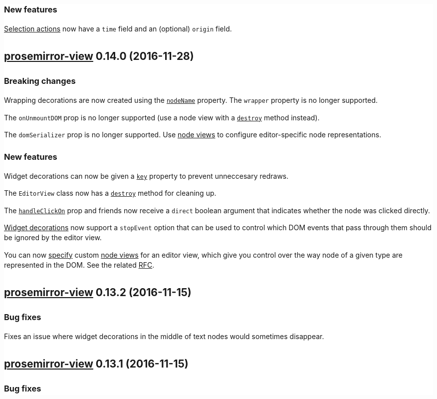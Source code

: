 ### New features

[Selection actions](http://prosemirror.net/docs/ref/version/0.14.0.html#state.SelectionAction) now have a `time` field and an (optional) `origin` field.

## [prosemirror-view](http://prosemirror.net/docs/ref/version/0.14.0.html#view) 0.14.0 (2016-11-28)

### Breaking changes

Wrapping decorations are now created using the [`nodeName`](http://prosemirror.net/docs/ref/version/0.14.0.html#view.DecorationAttrs.nodeName) property. The `wrapper` property is no longer supported.

The `onUnmountDOM` prop is no longer supported (use a node view with a [`destroy`](http://prosemirror.net/docs/ref/version/0.14.0.html#view.NodeView.destroy) method instead).

The `domSerializer` prop is no longer supported. Use [node views](http://prosemirror.net/docs/ref/version/0.14.0.html#view.EditorProps.nodeViews) to configure editor-specific node representations.

### New features

Widget decorations can now be given a [`key`](http://prosemirror.net/docs/ref/version/0.14.0.html#view.Decoration.widget^options.key) property to prevent unneccesary redraws.

The `EditorView` class now has a [`destroy`](http://prosemirror.net/docs/ref/version/0.14.0.html#view.EditorView.destroy) method for cleaning up.

The [`handleClickOn`](http://prosemirror.net/docs/ref/version/0.14.0.html#view.EditorProps.handleClickOn) prop and friends now receive a `direct` boolean argument that indicates whether the node was clicked directly.

[Widget decorations](http://prosemirror.net/docs/ref/version/0.14.0.html#view.Decoration^widget) now support a `stopEvent` option that can be used to control which DOM events that pass through them should be ignored by the editor view.

You can now [specify](http://prosemirror.net/docs/ref/version/0.14.0.html#view.EditorProps.nodeViews) custom [node views](http://prosemirror.net/docs/ref/version/0.14.0.html#view.NodeView) for an editor view, which give you control over the way node of a given type are represented in the DOM. See the related [RFC](https://discuss.prosemirror.net/t/rfc-node-views-to-manage-the-representation-of-nodes/463).

## [prosemirror-view](http://prosemirror.net/docs/ref/version/0.13.0.html#view) 0.13.2 (2016-11-15)

### Bug fixes

Fixes an issue where widget decorations in the middle of text nodes would sometimes disappear.

## [prosemirror-view](http://prosemirror.net/docs/ref/version/0.13.0.html#view) 0.13.1 (2016-11-15)

### Bug fixes
